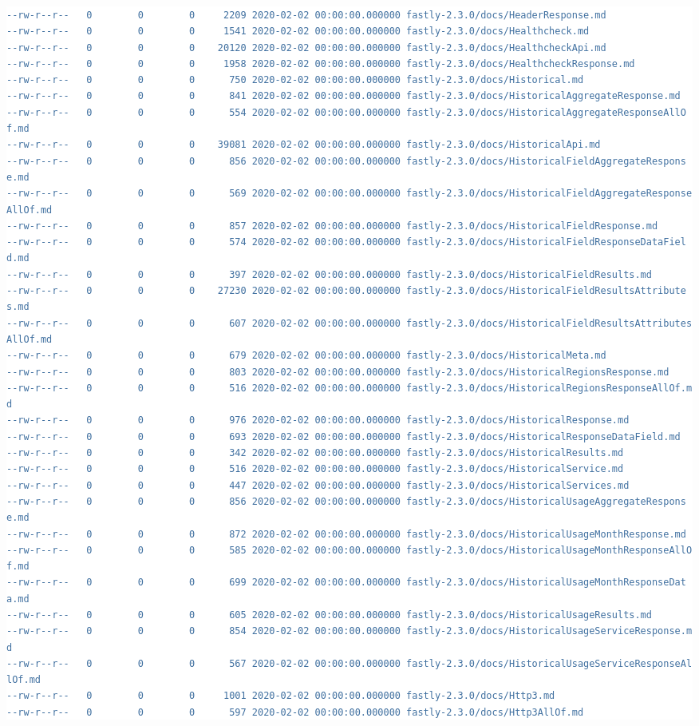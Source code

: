 ```diff
--rw-r--r--   0        0        0     2209 2020-02-02 00:00:00.000000 fastly-2.3.0/docs/HeaderResponse.md
--rw-r--r--   0        0        0     1541 2020-02-02 00:00:00.000000 fastly-2.3.0/docs/Healthcheck.md
--rw-r--r--   0        0        0    20120 2020-02-02 00:00:00.000000 fastly-2.3.0/docs/HealthcheckApi.md
--rw-r--r--   0        0        0     1958 2020-02-02 00:00:00.000000 fastly-2.3.0/docs/HealthcheckResponse.md
--rw-r--r--   0        0        0      750 2020-02-02 00:00:00.000000 fastly-2.3.0/docs/Historical.md
--rw-r--r--   0        0        0      841 2020-02-02 00:00:00.000000 fastly-2.3.0/docs/HistoricalAggregateResponse.md
--rw-r--r--   0        0        0      554 2020-02-02 00:00:00.000000 fastly-2.3.0/docs/HistoricalAggregateResponseAllOf.md
--rw-r--r--   0        0        0    39081 2020-02-02 00:00:00.000000 fastly-2.3.0/docs/HistoricalApi.md
--rw-r--r--   0        0        0      856 2020-02-02 00:00:00.000000 fastly-2.3.0/docs/HistoricalFieldAggregateResponse.md
--rw-r--r--   0        0        0      569 2020-02-02 00:00:00.000000 fastly-2.3.0/docs/HistoricalFieldAggregateResponseAllOf.md
--rw-r--r--   0        0        0      857 2020-02-02 00:00:00.000000 fastly-2.3.0/docs/HistoricalFieldResponse.md
--rw-r--r--   0        0        0      574 2020-02-02 00:00:00.000000 fastly-2.3.0/docs/HistoricalFieldResponseDataField.md
--rw-r--r--   0        0        0      397 2020-02-02 00:00:00.000000 fastly-2.3.0/docs/HistoricalFieldResults.md
--rw-r--r--   0        0        0    27230 2020-02-02 00:00:00.000000 fastly-2.3.0/docs/HistoricalFieldResultsAttributes.md
--rw-r--r--   0        0        0      607 2020-02-02 00:00:00.000000 fastly-2.3.0/docs/HistoricalFieldResultsAttributesAllOf.md
--rw-r--r--   0        0        0      679 2020-02-02 00:00:00.000000 fastly-2.3.0/docs/HistoricalMeta.md
--rw-r--r--   0        0        0      803 2020-02-02 00:00:00.000000 fastly-2.3.0/docs/HistoricalRegionsResponse.md
--rw-r--r--   0        0        0      516 2020-02-02 00:00:00.000000 fastly-2.3.0/docs/HistoricalRegionsResponseAllOf.md
--rw-r--r--   0        0        0      976 2020-02-02 00:00:00.000000 fastly-2.3.0/docs/HistoricalResponse.md
--rw-r--r--   0        0        0      693 2020-02-02 00:00:00.000000 fastly-2.3.0/docs/HistoricalResponseDataField.md
--rw-r--r--   0        0        0      342 2020-02-02 00:00:00.000000 fastly-2.3.0/docs/HistoricalResults.md
--rw-r--r--   0        0        0      516 2020-02-02 00:00:00.000000 fastly-2.3.0/docs/HistoricalService.md
--rw-r--r--   0        0        0      447 2020-02-02 00:00:00.000000 fastly-2.3.0/docs/HistoricalServices.md
--rw-r--r--   0        0        0      856 2020-02-02 00:00:00.000000 fastly-2.3.0/docs/HistoricalUsageAggregateResponse.md
--rw-r--r--   0        0        0      872 2020-02-02 00:00:00.000000 fastly-2.3.0/docs/HistoricalUsageMonthResponse.md
--rw-r--r--   0        0        0      585 2020-02-02 00:00:00.000000 fastly-2.3.0/docs/HistoricalUsageMonthResponseAllOf.md
--rw-r--r--   0        0        0      699 2020-02-02 00:00:00.000000 fastly-2.3.0/docs/HistoricalUsageMonthResponseData.md
--rw-r--r--   0        0        0      605 2020-02-02 00:00:00.000000 fastly-2.3.0/docs/HistoricalUsageResults.md
--rw-r--r--   0        0        0      854 2020-02-02 00:00:00.000000 fastly-2.3.0/docs/HistoricalUsageServiceResponse.md
--rw-r--r--   0        0        0      567 2020-02-02 00:00:00.000000 fastly-2.3.0/docs/HistoricalUsageServiceResponseAllOf.md
--rw-r--r--   0        0        0     1001 2020-02-02 00:00:00.000000 fastly-2.3.0/docs/Http3.md
--rw-r--r--   0        0        0      597 2020-02-02 00:00:00.000000 fastly-2.3.0/docs/Http3AllOf.md
```